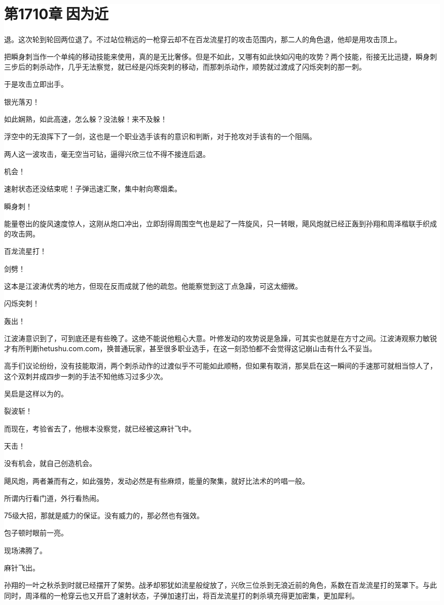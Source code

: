 # 第1710章 因为近

退。这次轮到轮回两位退了。不过站位稍远的一枪穿云却不在百龙流星打的攻击范围内，那二人的角色退，他却是用攻击顶上。

把瞬身刺当作一个单纯的移动技能来使用，真的是无比奢侈。但是不如此，又哪有如此快如闪电的攻势？两个技能，衔接无比迅捷，瞬身刺三步后的刺杀动作，几乎无法察觉，就已经是闪烁突刺的移动，而那刺杀动作，顺势就过渡成了闪烁突刺的那一刺。

于是攻击立即出手。

银光落刃！

如此娴熟，如此高速，怎么躲？没法躲！来不及躲！

浮空中的无浪挥下了一剑，这也是一个职业选手该有的意识和判断，对于抢攻对手该有的一个阻隔。

两人这一波攻击，毫无空当可钻，逼得兴欣三位不得不接连后退。

机会！

速射状态还没结束呢！子弹迅速汇聚，集中射向寒烟柔。

瞬身刺！

能量卷出的旋风速度惊人，这刚从炮口冲出，立即刮得周围空气也是起了一阵旋风，只一转眼，飓风炮就已经正轰到孙翔和周泽楷联手织成的攻击网。

百龙流星打！

剑劈！

这本是江波涛优秀的地方，但现在反而成就了他的疏忽。他能察觉到这丁点急躁，可这太细微。

闪烁突刺！

轰出！

江波涛意识到了，可到底还是有些晚了。这绝不能说他粗心大意。叶修发动的攻势说是急躁，可其实也就是在方寸之间。江波涛观察力敏锐才有所判断hetushu.com.com，换普通玩家，甚至很多职业选手，在这一刻恐怕都不会觉得这记崩山击有什么不妥当。

高手们议论纷纷，没有技能取消，两个刺杀动作的过渡似乎不可能如此顺畅，但如果有取消，那吴启在这一瞬间的手速那可就相当惊人了，这个双刺并成四步一刺的手法不知他练习过多少次。

吴启是这样以为的。

裂波斩！

而现在，考验省去了，他根本没察觉，就已经被这麻针飞中。

天击！

没有机会，就自己创造机会。

飓风炮，两者兼而有之，如此强势，发动必然是有些麻烦，能量的聚集，就好比法术的吟唱一般。

所谓内行看门道，外行看热闹。

75级大招，那就是威力的保证。没有威力的，那必然也有强效。

包子顿时眼前一亮。

现场沸腾了。

麻针飞出。

孙翔的一叶之秋杀到时就已经摆开了架势。战矛却邪犹如流星般绽放了，兴欣三位杀到无浪近前的角色，系数在百龙流星打的笼罩下。与此同时，周泽楷的一枪穿云也又开启了速射状态，子弹加速打出，将百龙流星打的刺杀填充得更加密集，更加犀利。
